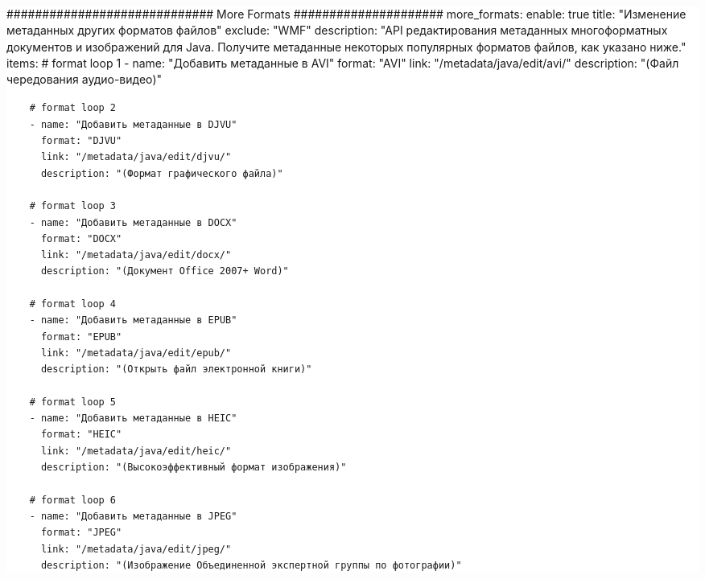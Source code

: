 
############################# More Formats #####################
more_formats:
    enable: true
    title: "Изменение метаданных других форматов файлов"
    exclude: "WMF"
    description: "API редактирования метаданных многоформатных документов и изображений для Java. Получите метаданные некоторых популярных форматов файлов, как указано ниже."
    items: 
        # format loop 1
        - name: "Добавить метаданные в AVI"
          format: "AVI"
          link: "/metadata/java/edit/avi/"
          description: "(Файл чередования аудио-видео)"
          
        # format loop 2
        - name: "Добавить метаданные в DJVU"
          format: "DJVU"
          link: "/metadata/java/edit/djvu/"
          description: "(Формат графического файла)"
          
        # format loop 3
        - name: "Добавить метаданные в DOCX"
          format: "DOCX"
          link: "/metadata/java/edit/docx/"
          description: "(Документ Office 2007+ Word)"
          
        # format loop 4
        - name: "Добавить метаданные в EPUB"
          format: "EPUB"
          link: "/metadata/java/edit/epub/"
          description: "(Открыть файл электронной книги)"
          
        # format loop 5
        - name: "Добавить метаданные в HEIC"
          format: "HEIC"
          link: "/metadata/java/edit/heic/"
          description: "(Высокоэффективный формат изображения)"
          
        # format loop 6
        - name: "Добавить метаданные в JPEG"
          format: "JPEG"
          link: "/metadata/java/edit/jpeg/"
          description: "(Изображение Объединенной экспертной группы по фотографии)"
          